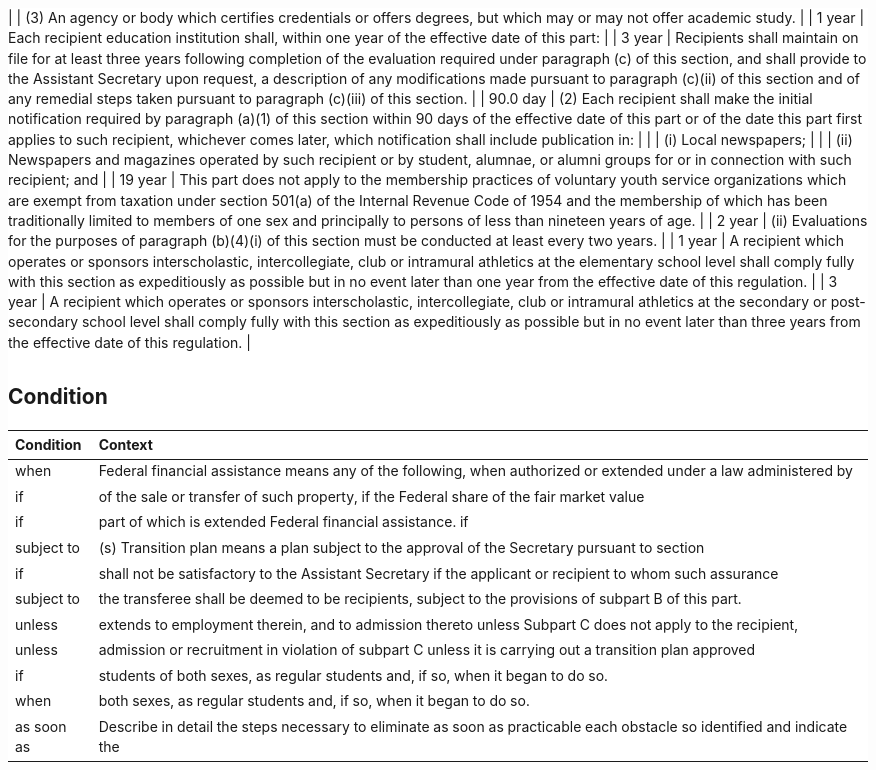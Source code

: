|            |                       (3) An agency or body which certifies credentials or offers degrees, but which may or may not offer academic study.                                                                                                                                                                                                                                        |
| 1 year     | Each recipient education institution shall, within one year of the effective date of this part:                                                                                                                                                                                                                                                                                  |
| 3 year     | Recipients shall maintain on file for at least three years following completion of the evaluation required under paragraph (c) of this section, and shall provide to the Assistant Secretary upon request, a description of any modifications made pursuant to paragraph (c)(ii) of this section and of any remedial steps taken pursuant to paragraph (c)(iii) of this section. |
| 90.0 day   | (2) Each recipient shall make the initial notification required by paragraph (a)(1) of this section within 90 days of the effective date of this part or of the date this part first applies to such recipient, whichever comes later, which notification shall include publication in:                                                                                          |
|            |                       (i) Local newspapers;                                                                                                                                                                                                                                                                                                                                      |
|            |                       (ii) Newspapers and magazines operated by such recipient or by student, alumnae, or alumni groups for or in connection with such recipient; and                                                                                                                                                                                                            |
| 19 year    | This part does not apply to the membership practices of voluntary youth service organizations which are exempt from taxation under section 501(a) of the Internal Revenue Code of 1954 and the membership of which has been traditionally limited to members of one sex and principally to persons of less than nineteen years of age.                                           |
| 2 year     | (ii) Evaluations for the purposes of paragraph (b)(4)(i) of this section must be conducted at least every two years.                                                                                                                                                                                                                                                             |
| 1 year     | A recipient which operates or sponsors interscholastic, intercollegiate, club or intramural athletics at the elementary school level shall comply fully with this section as expeditiously as possible but in no event later than one year from the effective date of this regulation.                                                                                           |
| 3 year     | A recipient which operates or sponsors interscholastic, intercollegiate, club or intramural athletics at the secondary or post-secondary school level shall comply fully with this section as expeditiously as possible but in no event later than three years from the effective date of this regulation.                                                                       |


## Condition

| Condition      | Context                                                                                                                                      |
|:---------------|:---------------------------------------------------------------------------------------------------------------------------------------------|
| when           | Federal financial assistance means any of the following, when authorized or extended under a law administered by                             |
| if             | of the sale or transfer of such property, if the Federal share of the fair market value                                                      |
| if             | part of which is extended Federal financial assistance. if                                                                                   |
| subject to     | (s) Transition plan means a plan  subject to the approval of the Secretary pursuant to section                                               |
| if             | shall not be satisfactory to the Assistant Secretary if the applicant or recipient to whom such assurance                                    |
| subject to     | the transferee shall be deemed to be recipients, subject to  the provisions of subpart B of this part.                                       |
| unless         | extends to employment therein, and to admission thereto unless Subpart C does not apply to the recipient,                                    |
| unless         | admission or recruitment in violation of subpart C unless it is carrying out a transition plan approved                                      |
| if             | students of both sexes, as regular students and, if  so, when it began to do so.                                                             |
| when           | both sexes, as regular students and, if so, when  it began to do so.                                                                         |
| as soon as     | Describe in detail the steps necessary to eliminate as soon as practicable each obstacle so identified and indicate the                      |